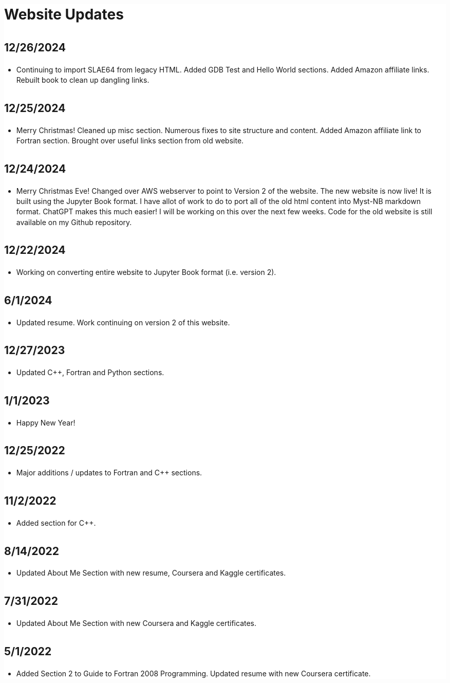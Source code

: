 # Website Updates

## 12/26/2024
- Continuing to import SLAE64 from legacy HTML.  Added GDB Test and Hello World sections.  Added Amazon affiliate links.  Rebuilt book to clean up dangling links.

## 12/25/2024
- Merry Christmas! Cleaned up misc section.  Numerous fixes to site structure and content.  Added Amazon affiliate link to Fortran section.  Brought over useful links section from old website.

## 12/24/2024
- Merry Christmas Eve! Changed over AWS webserver to point to Version 2 of the website.  The new website is now live!  It is built using the Jupyter Book format.  I have allot of work to do to port all of the old html content into Myst-NB markdown format.  ChatGPT makes this much easier!  I will be working on this over the next few weeks.  Code for the old website is still available on my Github repository.

## 12/22/2024
- Working on converting entire website to Jupyter Book format (i.e. version 2).

## 6/1/2024
- Updated resume. Work continuing on version 2 of this website.

## 12/27/2023
- Updated C++, Fortran and Python sections.

## 1/1/2023
- Happy New Year!

## 12/25/2022
- Major additions / updates to Fortran and C++ sections.

## 11/2/2022
- Added section for C++.

## 8/14/2022
- Updated About Me Section with new resume, Coursera and Kaggle certificates.

## 7/31/2022
- Updated About Me Section with new Coursera and Kaggle certificates.

## 5/1/2022
- Added Section 2 to Guide to Fortran 2008 Programming. Updated resume with new Coursera certificate.
